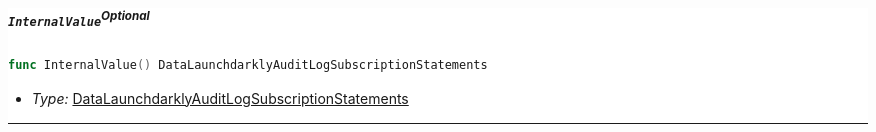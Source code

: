 ##### `InternalValue`<sup>Optional</sup> <a name="InternalValue" id="@cdktf/provider-launchdarkly.dataLaunchdarklyAuditLogSubscription.DataLaunchdarklyAuditLogSubscriptionStatementsOutputReference.property.internalValue"></a>

```go
func InternalValue() DataLaunchdarklyAuditLogSubscriptionStatements
```

- *Type:* <a href="#@cdktf/provider-launchdarkly.dataLaunchdarklyAuditLogSubscription.DataLaunchdarklyAuditLogSubscriptionStatements">DataLaunchdarklyAuditLogSubscriptionStatements</a>

---



